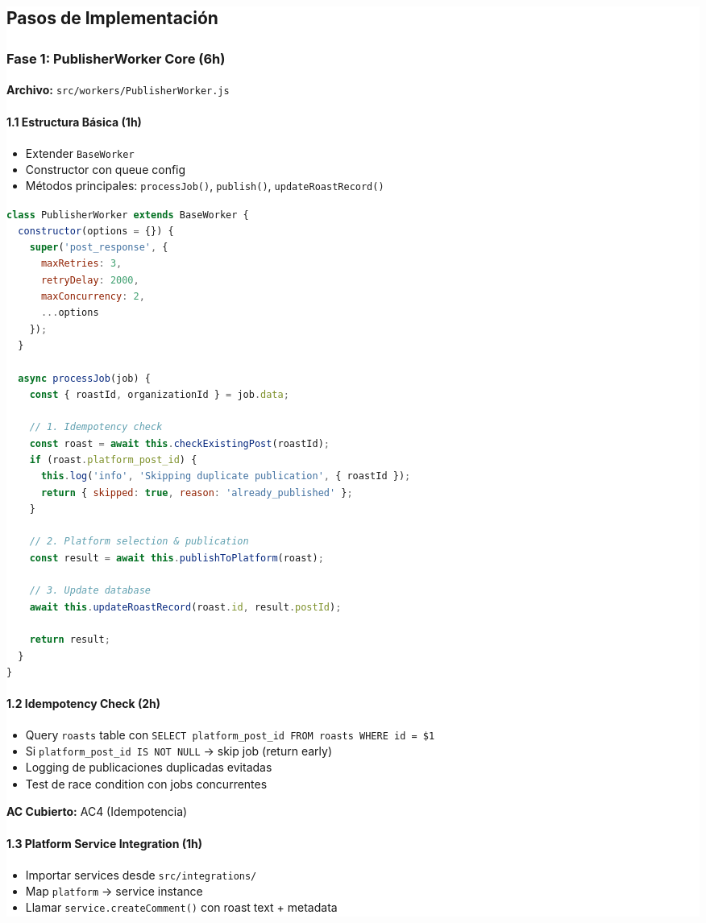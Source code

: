 ## Pasos de Implementación

### Fase 1: PublisherWorker Core (6h)

**Archivo:** `src/workers/PublisherWorker.js`

#### 1.1 Estructura Básica (1h)
- Extender `BaseWorker`
- Constructor con queue config
- Métodos principales: `processJob()`, `publish()`, `updateRoastRecord()`

```javascript
class PublisherWorker extends BaseWorker {
  constructor(options = {}) {
    super('post_response', {
      maxRetries: 3,
      retryDelay: 2000,
      maxConcurrency: 2,
      ...options
    });
  }

  async processJob(job) {
    const { roastId, organizationId } = job.data;

    // 1. Idempotency check
    const roast = await this.checkExistingPost(roastId);
    if (roast.platform_post_id) {
      this.log('info', 'Skipping duplicate publication', { roastId });
      return { skipped: true, reason: 'already_published' };
    }

    // 2. Platform selection & publication
    const result = await this.publishToPlatform(roast);

    // 3. Update database
    await this.updateRoastRecord(roast.id, result.postId);

    return result;
  }
}
```

#### 1.2 Idempotency Check (2h)
- Query `roasts` table con `SELECT platform_post_id FROM roasts WHERE id = $1`
- Si `platform_post_id IS NOT NULL` → skip job (return early)
- Logging de publicaciones duplicadas evitadas
- Test de race condition con jobs concurrentes

**AC Cubierto:** AC4 (Idempotencia)

#### 1.3 Platform Service Integration (1h)
- Importar services desde `src/integrations/`
- Map `platform` → service instance
- Llamar `service.createComment()` con roast text + metadata

